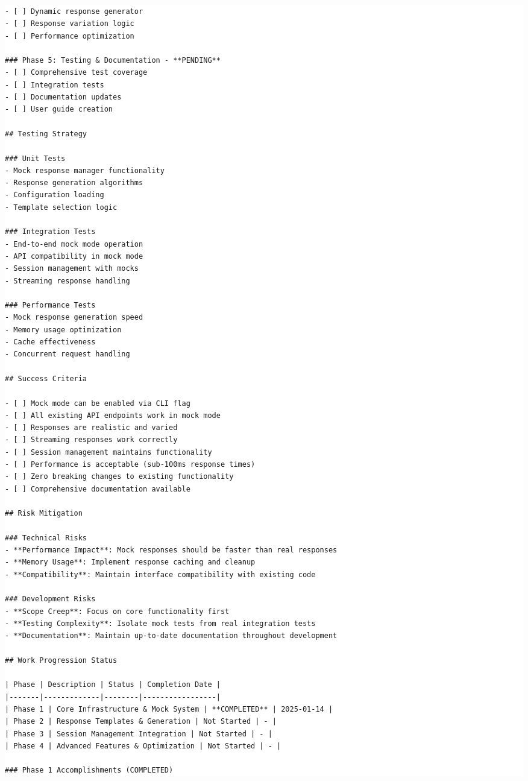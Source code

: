 ```
- [ ] Dynamic response generator
- [ ] Response variation logic
- [ ] Performance optimization

### Phase 5: Testing & Documentation - **PENDING**
- [ ] Comprehensive test coverage
- [ ] Integration tests
- [ ] Documentation updates
- [ ] User guide creation

## Testing Strategy

### Unit Tests
- Mock response manager functionality
- Response generation algorithms
- Configuration loading
- Template selection logic

### Integration Tests
- End-to-end mock mode operation
- API compatibility in mock mode
- Session management with mocks
- Streaming response handling

### Performance Tests
- Mock response generation speed
- Memory usage optimization
- Cache effectiveness
- Concurrent request handling

## Success Criteria

- [ ] Mock mode can be enabled via CLI flag
- [ ] All existing API endpoints work in mock mode
- [ ] Responses are realistic and varied
- [ ] Streaming responses work correctly
- [ ] Session management maintains functionality
- [ ] Performance is acceptable (sub-100ms response times)
- [ ] Zero breaking changes to existing functionality
- [ ] Comprehensive documentation available

## Risk Mitigation

### Technical Risks
- **Performance Impact**: Mock responses should be faster than real responses
- **Memory Usage**: Implement response caching and cleanup
- **Compatibility**: Maintain interface compatibility with existing code

### Development Risks
- **Scope Creep**: Focus on core functionality first
- **Testing Complexity**: Isolate mock tests from real integration tests
- **Documentation**: Maintain up-to-date documentation throughout development

## Work Progression Status

| Phase | Description | Status | Completion Date |
|-------|-------------|--------|-----------------|
| Phase 1 | Core Infrastructure & Mock System | **COMPLETED** | 2025-01-14 |
| Phase 2 | Response Templates & Generation | Not Started | - |
| Phase 3 | Session Management Integration | Not Started | - |
| Phase 4 | Advanced Features & Optimization | Not Started | - |

### Phase 1 Accomplishments (COMPLETED)
```